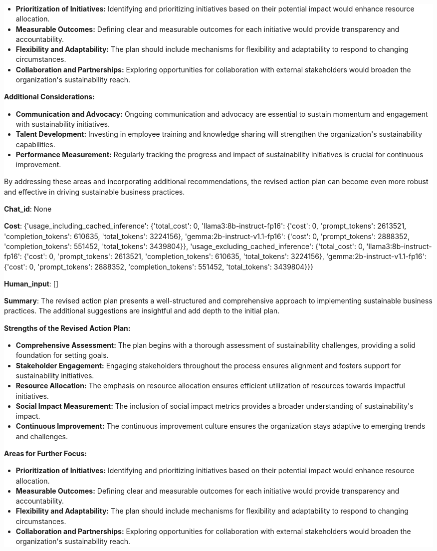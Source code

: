 * **Prioritization of Initiatives:** Identifying and prioritizing initiatives based on their potential impact would enhance resource allocation.
* **Measurable Outcomes:** Defining clear and measurable outcomes for each initiative would provide transparency and accountability.
* **Flexibility and Adaptability:** The plan should include mechanisms for flexibility and adaptability to respond to changing circumstances.
* **Collaboration and Partnerships:** Exploring opportunities for collaboration with external stakeholders would broaden the organization's sustainability reach.

**Additional Considerations:**

* **Communication and Advocacy:** Ongoing communication and advocacy are essential to sustain momentum and engagement with sustainability initiatives.
* **Talent Development:** Investing in employee training and knowledge sharing will strengthen the organization's sustainability capabilities.
* **Performance Measurement:** Regularly tracking the progress and impact of sustainability initiatives is crucial for continuous improvement.

By addressing these areas and incorporating additional recommendations, the revised action plan can become even more robust and effective in driving sustainable business practices.

**Chat_id**: None

**Cost**: {'usage_including_cached_inference': {'total_cost': 0, 'llama3:8b-instruct-fp16': {'cost': 0, 'prompt_tokens': 2613521, 'completion_tokens': 610635, 'total_tokens': 3224156}, 'gemma:2b-instruct-v1.1-fp16': {'cost': 0, 'prompt_tokens': 2888352, 'completion_tokens': 551452, 'total_tokens': 3439804}}, 'usage_excluding_cached_inference': {'total_cost': 0, 'llama3:8b-instruct-fp16': {'cost': 0, 'prompt_tokens': 2613521, 'completion_tokens': 610635, 'total_tokens': 3224156}, 'gemma:2b-instruct-v1.1-fp16': {'cost': 0, 'prompt_tokens': 2888352, 'completion_tokens': 551452, 'total_tokens': 3439804}}}

**Human_input**: []

**Summary**: The revised action plan presents a well-structured and comprehensive approach to implementing sustainable business practices. The additional suggestions are insightful and add depth to the initial plan.

**Strengths of the Revised Action Plan:**

* **Comprehensive Assessment:** The plan begins with a thorough assessment of sustainability challenges, providing a solid foundation for setting goals.
* **Stakeholder Engagement:** Engaging stakeholders throughout the process ensures alignment and fosters support for sustainability initiatives.
* **Resource Allocation:** The emphasis on resource allocation ensures efficient utilization of resources towards impactful initiatives.
* **Social Impact Measurement:** The inclusion of social impact metrics provides a broader understanding of sustainability's impact.
* **Continuous Improvement:** The continuous improvement culture ensures the organization stays adaptive to emerging trends and challenges.

**Areas for Further Focus:**

* **Prioritization of Initiatives:** Identifying and prioritizing initiatives based on their potential impact would enhance resource allocation.
* **Measurable Outcomes:** Defining clear and measurable outcomes for each initiative would provide transparency and accountability.
* **Flexibility and Adaptability:** The plan should include mechanisms for flexibility and adaptability to respond to changing circumstances.
* **Collaboration and Partnerships:** Exploring opportunities for collaboration with external stakeholders would broaden the organization's sustainability reach.
